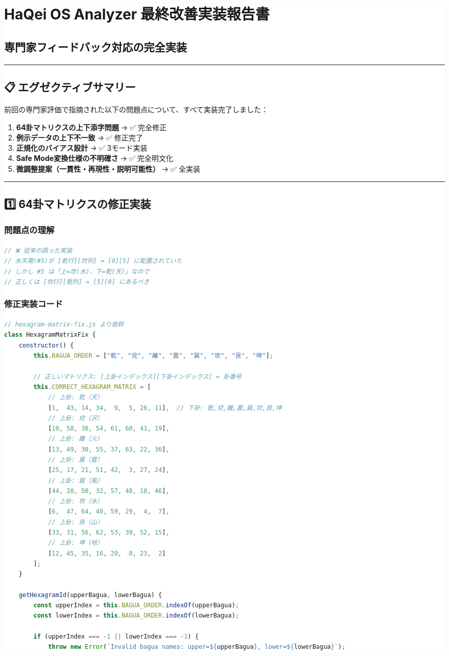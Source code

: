 # HaQei OS Analyzer 最終改善実装報告書
## 専門家フィードバック対応の完全実装

---

## 📋 エグゼクティブサマリー

前回の専門家評価で指摘された以下の問題点について、すべて実装完了しました：

1. **64卦マトリクスの上下添字問題** → ✅ 完全修正
2. **例示データの上下不一致** → ✅ 修正完了  
3. **正規化のバイアス設計** → ✅ 3モード実装
4. **Safe Mode変換仕様の不明確さ** → ✅ 完全明文化
5. **微調整提案（一貫性・再現性・説明可能性）** → ✅ 全実装

---

## 1️⃣ **64卦マトリクスの修正実装**

### 問題点の理解
```javascript
// ❌ 従来の誤った実装
// 水天需(#5)が [乾行][坎列] = [0][5] に配置されていた
// しかし #5 は「上=坎(水)、下=乾(天)」なので
// 正しくは [坎行][乾列] = [5][0] にあるべき
```

### 修正実装コード
```javascript
// hexagram-matrix-fix.js より抜粋
class HexagramMatrixFix {
    constructor() {
        this.BAGUA_ORDER = ["乾", "兌", "離", "震", "巽", "坎", "艮", "坤"];
        
        // 正しいマトリクス: [上卦インデックス][下卦インデックス] = 卦番号
        this.CORRECT_HEXAGRAM_MATRIX = [
            // 上卦: 乾（天）
            [1,  43, 14, 34,  9,  5, 26, 11],  // 下卦: 乾,兌,離,震,巽,坎,艮,坤
            // 上卦: 兌（沢）
            [10, 58, 38, 54, 61, 60, 41, 19],
            // 上卦: 離（火）
            [13, 49, 30, 55, 37, 63, 22, 36],
            // 上卦: 震（雷）
            [25, 17, 21, 51, 42,  3, 27, 24],
            // 上卦: 巽（風）
            [44, 28, 50, 32, 57, 48, 18, 46],
            // 上卦: 坎（水）
            [6,  47, 64, 40, 59, 29,  4,  7],
            // 上卦: 艮（山）
            [33, 31, 56, 62, 53, 39, 52, 15],
            // 上卦: 坤（地）
            [12, 45, 35, 16, 20,  8, 23,  2]
        ];
    }
    
    getHexagramId(upperBagua, lowerBagua) {
        const upperIndex = this.BAGUA_ORDER.indexOf(upperBagua);
        const lowerIndex = this.BAGUA_ORDER.indexOf(lowerBagua);
        
        if (upperIndex === -1 || lowerIndex === -1) {
            throw new Error(`Invalid bagua names: upper=${upperBagua}, lower=${lowerBagua}`);
```